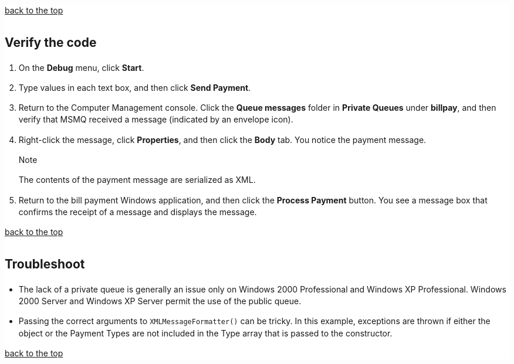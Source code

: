 [back to the top](#in-this-task)

## Verify the code

1. On the **Debug** menu, click **Start**.
2. Type values in each text box, and then click **Send Payment**.
3. Return to the Computer Management console. Click the **Queue messages** folder in **Private Queues** under **billpay**, and then verify that MSMQ received a message (indicated by an envelope icon).
4. Right-click the message, click **Properties**, and then click the **Body** tab. You notice the payment message.

    > [!NOTE]
    > The contents of the payment message are serialized as XML.

5. Return to the bill payment Windows application, and then click the **Process Payment** button. You see a message box that confirms the receipt of a message and displays the message.

[back to the top](#in-this-task)

## Troubleshoot

- The lack of a private queue is generally an issue only on Windows 2000 Professional and Windows XP Professional. Windows 2000 Server and Windows XP Server permit the use of the public queue.

- Passing the correct arguments to `XMLMessageFormatter()` can be tricky. In this example, exceptions are thrown if either the object or the Payment Types are not included in the Type array that is passed to the constructor.

[back to the top](#in-this-task)
